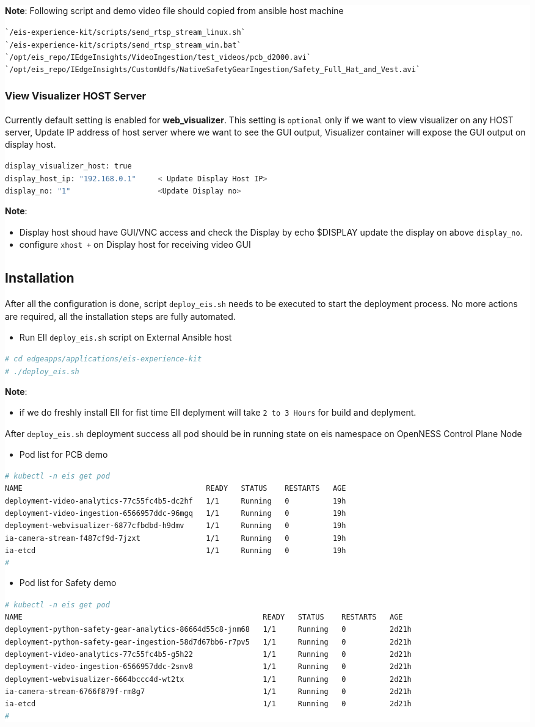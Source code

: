 **Note**: Following script and demo video file should copied from ansible host machine

    `/eis-experience-kit/scripts/send_rtsp_stream_linux.sh`
    `/eis-experience-kit/scripts/send_rtsp_stream_win.bat`
    `/opt/eis_repo/IEdgeInsights/VideoIngestion/test_videos/pcb_d2000.avi`
    `/opt/eis_repo/IEdgeInsights/CustomUdfs/NativeSafetyGearIngestion/Safety_Full_Hat_and_Vest.avi`


### View Visualizer HOST Server
Currently default setting is enabled for **web_visualizer**.
This setting is `optional` only if we want to view visualizer on any HOST server, Update IP address of host server where we want to see the GUI output, Visualizer container will expose the GUI output on display host.
```sh 
display_visualizer_host: true
display_host_ip: "192.168.0.1"     < Update Display Host IP>
display_no: "1"                    <Update Display no>
```

**Note**:
- Display host shoud have GUI/VNC access and check the Display by echo $DISPLAY 
update the display on above `display_no`.
- configure `xhost +` on Display host for receiving  video GUI  

## Installation
After all the configuration is done, script `deploy_eis.sh` needs to be executed to start the deployment process. No more actions are required, all the installation steps are fully automated. 

- Run EII `deploy_eis.sh` script on External Ansible host

```sh
# cd edgeapps/applications/eis-experience-kit
# ./deploy_eis.sh

```
**Note**:
- if we do freshly install EII for fist time EII deplyment will take `2 to 3 Hours` for build and deplyment.

After `deploy_eis.sh` deployment success all pod should be in running state on eis namespace on OpenNESS Control Plane Node

- Pod list for PCB demo
```sh
# kubectl -n eis get pod
NAME                                          READY   STATUS    RESTARTS   AGE
deployment-video-analytics-77c55fc4b5-dc2hf   1/1     Running   0          19h
deployment-video-ingestion-6566957ddc-96mgq   1/1     Running   0          19h
deployment-webvisualizer-6877cfbdbd-h9dmv     1/1     Running   0          19h
ia-camera-stream-f487cf9d-7jzxt               1/1     Running   0          19h
ia-etcd                                       1/1     Running   0          19h
#
```

- Pod list for Safety demo
```sh
# kubectl -n eis get pod
NAME                                                       READY   STATUS    RESTARTS   AGE
deployment-python-safety-gear-analytics-86664d55c8-jnm68   1/1     Running   0          2d21h
deployment-python-safety-gear-ingestion-58d7d67bb6-r7pv5   1/1     Running   0          2d21h
deployment-video-analytics-77c55fc4b5-g5h22                1/1     Running   0          2d21h
deployment-video-ingestion-6566957ddc-2snv8                1/1     Running   0          2d21h
deployment-webvisualizer-6664bccc4d-wt2tx                  1/1     Running   0          2d21h
ia-camera-stream-6766f879f-rm8g7                           1/1     Running   0          2d21h
ia-etcd                                                    1/1     Running   0          2d21h
#

```